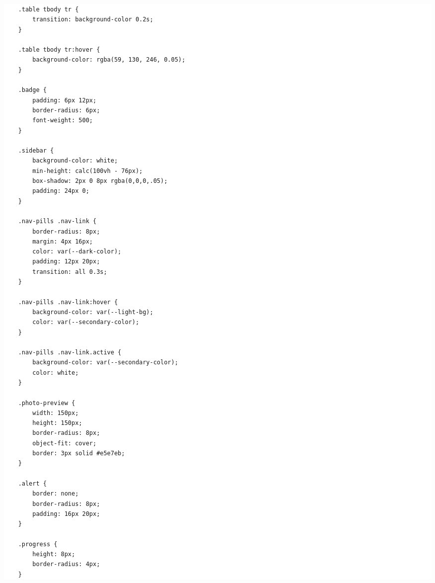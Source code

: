         .table tbody tr {
            transition: background-color 0.2s;
        }

        .table tbody tr:hover {
            background-color: rgba(59, 130, 246, 0.05);
        }

        .badge {
            padding: 6px 12px;
            border-radius: 6px;
            font-weight: 500;
        }

        .sidebar {
            background-color: white;
            min-height: calc(100vh - 76px);
            box-shadow: 2px 0 8px rgba(0,0,0,.05);
            padding: 24px 0;
        }

        .nav-pills .nav-link {
            border-radius: 8px;
            margin: 4px 16px;
            color: var(--dark-color);
            padding: 12px 20px;
            transition: all 0.3s;
        }

        .nav-pills .nav-link:hover {
            background-color: var(--light-bg);
            color: var(--secondary-color);
        }

        .nav-pills .nav-link.active {
            background-color: var(--secondary-color);
            color: white;
        }

        .photo-preview {
            width: 150px;
            height: 150px;
            border-radius: 8px;
            object-fit: cover;
            border: 3px solid #e5e7eb;
        }

        .alert {
            border: none;
            border-radius: 8px;
            padding: 16px 20px;
        }

        .progress {
            height: 8px;
            border-radius: 4px;
        }
